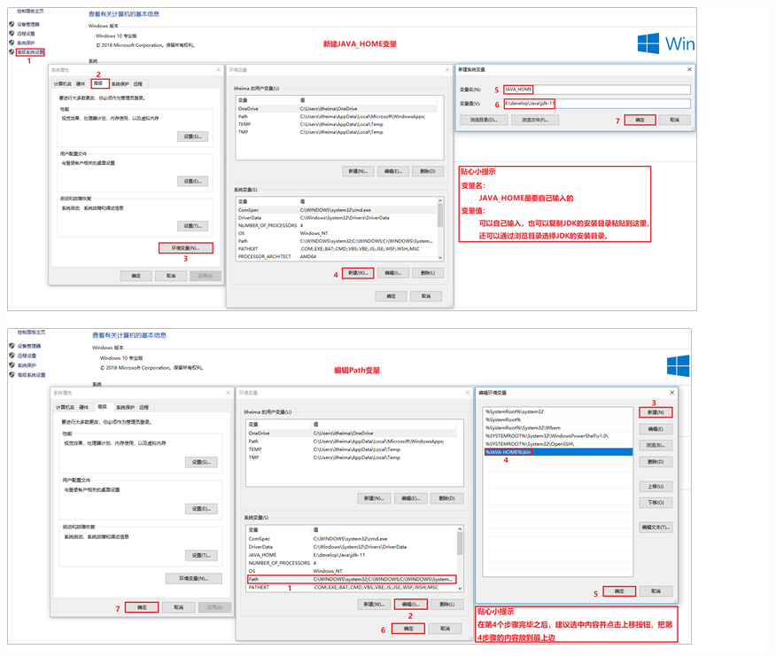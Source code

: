 ![image-20200816161613442](assets/image-20200816161613442.png)



![image-20200816161806416](assets/image-20200816161806416.png)




